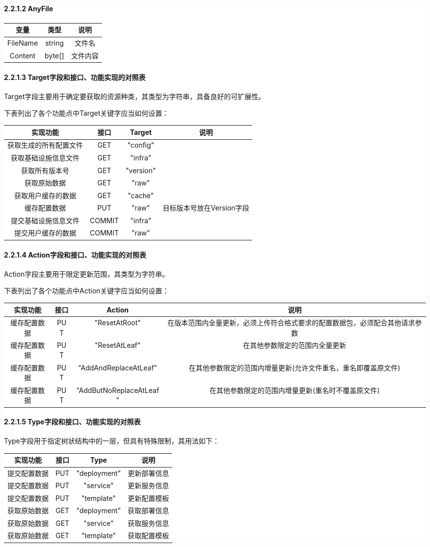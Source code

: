 #### 2.2.1.2 AnyFile

|  变量   |     类型      |                 说明                 |
| :-----: | :-----------: | :--------------------------: |
| FileName |    string     | 文件名 |
|  Content   | byte[] |   文件内容   |

#### 2.2.1.3 Target字段和接口、功能实现的对照表

Target字段主要用于确定要获取的资源种类，其类型为字符串，具备良好的可扩展性。

下表列出了各个功能点中Target关键字应当如何设置：

|     实现功能    |      接口      |      Target    | 说明 |
| :------------: | :-----------: | :-------------: | :-------------: |
| 获取生成的所有配置文件 |      GET       | "config" |  |
| 获取基础设施信息文件 |      GET       | "infra" |  |
| 获取所有版本号 |      GET       | "version" |   |
| 获取原始数据 |      GET       | "raw" |   |
| 获取用户缓存的数据 | GET | "cache" |  |
|  缓存配置数据   |      PUT       |  "raw"  | 目标版本号放在Version字段 |
|  提交基础设施信息文件   |      COMMIT       |  "infra"  |  |
|  提交用户缓存的数据   |      COMMIT       |  "raw"  |  |

#### 2.2.1.4 Action字段和接口、功能实现的对照表

Action字段主要用于限定更新范围，其类型为字符串。

下表列出了各个功能点中Action关键字应当如何设置：

|     实现功能    |      接口      |      Action     | 说明 |
| :------------: | :-----------: | :-------------: | :-------------: |
|  缓存配置数据   |      PUT       |  "ResetAtRoot"  |  在版本范围内全量更新，必须上传符合格式要求的配置数据包，必须配合其他请求参数  |
|  缓存配置数据   |      PUT       |  "ResetAtLeaf"  |  在其他参数限定的范围内全量更新  |
|  缓存配置数据   |      PUT       |  "AddAndReplaceAtLeaf"  |  在其他参数限定的范围内增量更新(允许文件重名，重名即覆盖原文件)  |
| 缓存配置数据 | PUT | "AddButNoReplaceAtLeaf" | 在其他参数限定的范围内增量更新(重名时不覆盖原文件) |

#### 2.2.1.5 Type字段和接口、功能实现的对照表

Type字段用于指定树状结构中的一层，但具有特殊限制，其用法如下：

|     实现功能    |      接口      |      Type     | 说明 |
| :------------: | :-----------: | :-------------: | :-------------: |
|  提交配置数据   |      PUT       |  "deployment"  | 更新部署信息 |
|  提交配置数据   |      PUT       |  "service"  |  更新服务信息  |
|  提交配置数据   |      PUT       |  "template"  |  更新配置模板  |
| 获取原始数据 |      GET       | "deployment" | 获取部署信息 |
| 获取原始数据 |      GET       | "service" | 获取服务信息 |
| 获取原始数据 |      GET       | "template" | 获取配置模板 |
